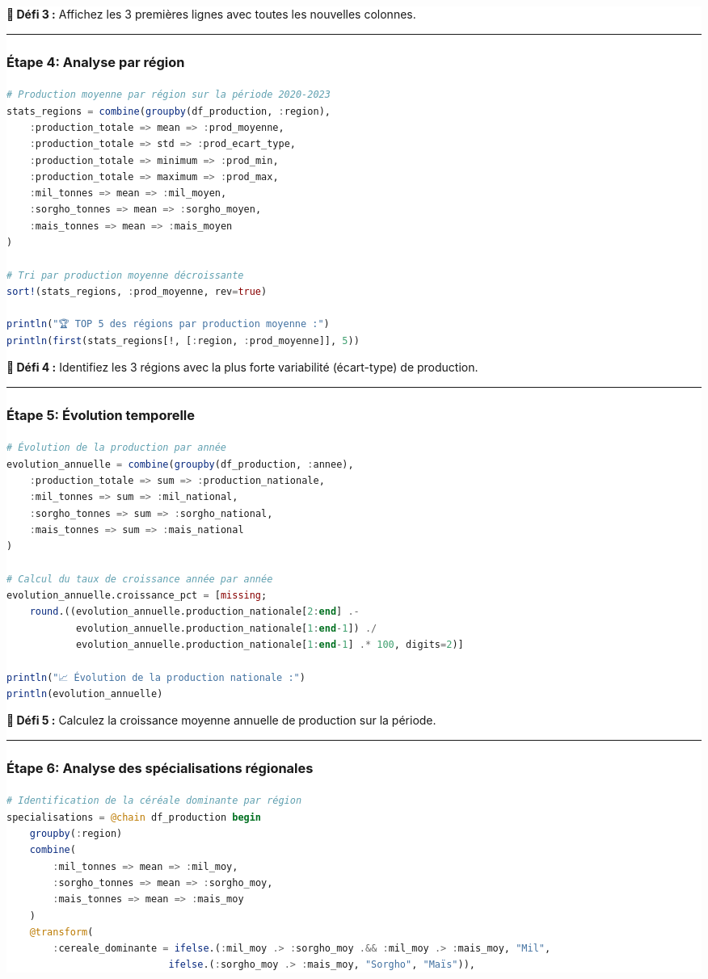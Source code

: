 **🎯 Défi 3 :** Affichez les 3 premières lignes avec toutes les nouvelles colonnes.

---

### Étape 4: Analyse par région
```julia
# Production moyenne par région sur la période 2020-2023
stats_regions = combine(groupby(df_production, :region),
    :production_totale => mean => :prod_moyenne,
    :production_totale => std => :prod_ecart_type,
    :production_totale => minimum => :prod_min,
    :production_totale => maximum => :prod_max,
    :mil_tonnes => mean => :mil_moyen,
    :sorgho_tonnes => mean => :sorgho_moyen,
    :mais_tonnes => mean => :mais_moyen
)

# Tri par production moyenne décroissante
sort!(stats_regions, :prod_moyenne, rev=true)

println("🏆 TOP 5 des régions par production moyenne :")
println(first(stats_regions[!, [:region, :prod_moyenne]], 5))
```

**🎯 Défi 4 :** Identifiez les 3 régions avec la plus forte variabilité (écart-type) de production.

---

### Étape 5: Évolution temporelle
```julia
# Évolution de la production par année
evolution_annuelle = combine(groupby(df_production, :annee),
    :production_totale => sum => :production_nationale,
    :mil_tonnes => sum => :mil_national,
    :sorgho_tonnes => sum => :sorgho_national,
    :mais_tonnes => sum => :mais_national
)

# Calcul du taux de croissance année par année
evolution_annuelle.croissance_pct = [missing; 
    round.((evolution_annuelle.production_nationale[2:end] .- 
            evolution_annuelle.production_nationale[1:end-1]) ./ 
            evolution_annuelle.production_nationale[1:end-1] .* 100, digits=2)]

println("📈 Évolution de la production nationale :")
println(evolution_annuelle)
```

**🎯 Défi 5 :** Calculez la croissance moyenne annuelle de production sur la période.

---

### Étape 6: Analyse des spécialisations régionales
```julia
# Identification de la céréale dominante par région
specialisations = @chain df_production begin
    groupby(:region)
    combine(
        :mil_tonnes => mean => :mil_moy,
        :sorgho_tonnes => mean => :sorgho_moy,
        :mais_tonnes => mean => :mais_moy
    )
    @transform(
        :cereale_dominante = ifelse.(:mil_moy .> :sorgho_moy .&& :mil_moy .> :mais_moy, "Mil",
                            ifelse.(:sorgho_moy .> :mais_moy, "Sorgho", "Maïs")),
```